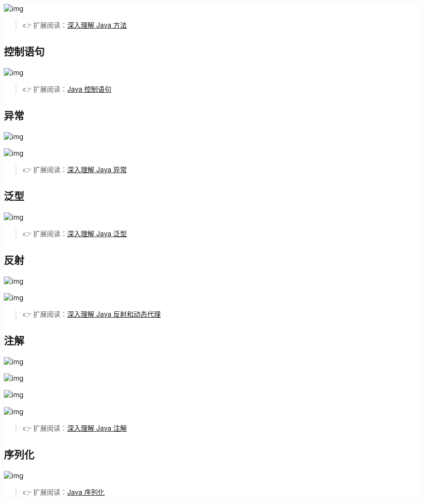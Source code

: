 ![img](https://raw.githubusercontent.com/dunwu/images/master/snap/20220125072221.png)

> 👉 扩展阅读：[深入理解 Java 方法](https://dunwu.github.io/waterdrop/pages/e70c4bf9/)

## 控制语句

![img](https://raw.githubusercontent.com/dunwu/images/master/cs/java/javacore/xmind/Java控制语句.svg)

> 👉 扩展阅读：[Java 控制语句](https://dunwu.github.io/waterdrop/pages/36fd1ce8/)

## 异常

![img](https://raw.githubusercontent.com/dunwu/images/master/cs/java/javacore/xmind/Java异常框架.svg)

![img](https://raw.githubusercontent.com/dunwu/images/master/cs/java/javacore/xmind/Java异常.svg)

> 👉 扩展阅读：[深入理解 Java 异常](https://dunwu.github.io/waterdrop/pages/07ac0613/)

## 泛型

![img](https://raw.githubusercontent.com/dunwu/images/master/cs/java/javacore/xmind/Java泛型.svg)

> 👉 扩展阅读：[深入理解 Java 泛型](https://dunwu.github.io/waterdrop/pages/ddc68bb5/)

## 反射

![img](https://raw.githubusercontent.com/dunwu/images/master/cs/java/javacore/xmind/Java反射.svg)

![img](https://raw.githubusercontent.com/dunwu/images/master/cs/java/javacore/xmind/Java代理.svg)

> 👉 扩展阅读：[深入理解 Java 反射和动态代理](https://dunwu.github.io/waterdrop/pages/6ef470ed/)

## 注解

![img](https://raw.githubusercontent.com/dunwu/images/master/cs/java/javacore/xmind/注解简介.svg)

![img](https://raw.githubusercontent.com/dunwu/images/master/cs/java/javacore/xmind/元注解.svg)

![img](https://raw.githubusercontent.com/dunwu/images/master/cs/java/javacore/xmind/内置注解.svg)

![img](https://raw.githubusercontent.com/dunwu/images/master/cs/java/javacore/xmind/自定义注解.svg)

> 👉 扩展阅读：[深入理解 Java 注解](https://dunwu.github.io/waterdrop/pages/56a4a49d/)

## 序列化

![img](https://raw.githubusercontent.com/dunwu/images/master/cs/java/javacore/xmind/Java序列化.svg)

> 👉 扩展阅读：[Java 序列化](https://dunwu.github.io/waterdrop/pages/76ab164b/)
